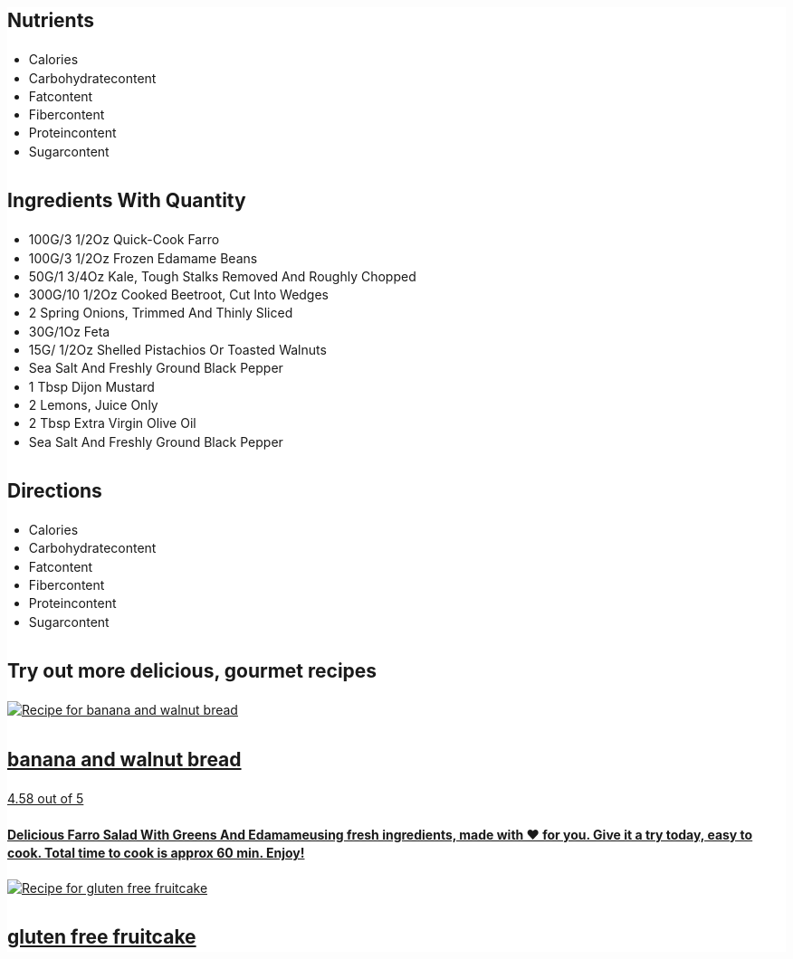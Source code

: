 <h2>Nutrients</h2>
<ul><li>Calories</li><li>Carbohydratecontent</li><li>Fatcontent</li><li>Fibercontent</li><li>Proteincontent</li><li>Sugarcontent</li></ul>

<h2>Ingredients With Quantity </h2>
<ul><li>100G/3 1/2Oz Quick-Cook Farro</li><li>100G/3 1/2Oz Frozen Edamame Beans</li><li>50G/1 3/4Oz Kale, Tough Stalks Removed And Roughly Chopped</li><li>300G/10 1/2Oz Cooked Beetroot, Cut Into Wedges</li><li>2 Spring Onions, Trimmed And Thinly Sliced</li><li>30G/1Oz Feta</li><li>15G/ 1/2Oz Shelled Pistachios Or Toasted Walnuts</li><li>Sea Salt And Freshly Ground Black Pepper</li><li>1 Tbsp Dijon Mustard</li><li>2 Lemons, Juice Only</li><li>2 Tbsp Extra Virgin Olive Oil</li><li>Sea Salt And Freshly Ground Black Pepper</li></ul>

<h2>Directions</h2>
<ul><li>Calories</li><li>Carbohydratecontent</li><li>Fatcontent</li><li>Fibercontent</li><li>Proteincontent</li><li>Sugarcontent</li></ul>

<h2>Try out more delicious, gourmet recipes</h2>
<div class="row listrecent"><div class="col-lg-4 col-md-6 mb-30px card-group">
        <div class="card h-100">
        <div class="maxthumb">
          <a href="banana-and-walnut-bread" target="_blank">
            <img
            canonical_url="banana-and-walnut-bread"
            alt="Recipe for  banana and walnut bread"
            class="img-fluid lazyimg"
            src="https://images.pexels.com/photos/6401669/pexels-photo-6401669.jpeg?auto=compress&cs=tinysrgb&h=650&w=940">
          </a>
        </div>
        <a class="text-dark" href="banana-and-walnut-bread" target="_blank">
        <div class="card-body">
          <h2 class="card-title">
             banana and walnut bread
          </h2>
          <span class="fa fa-star checked"></span>
        <span class="fa fa-star checked"></span>
        <span class="fa fa-star checked"></span>
        <span class="fa fa-star checked"></span>
        <span class="fa fa-star checked"></span> <span>4.58 out of 5</span>
          <h4 class="card-text">
            <div>Delicious Farro Salad With Greens And Edamameusing fresh ingredients, made with ❤️ for you. Give it a try today, easy to cook. Total time to cook is approx 60 min. Enjoy!</div>
          </h4>
        </div>
        </a>
      </div>
      </div><div class="col-lg-4 col-md-6 mb-30px card-group">
        <div class="card h-100">
        <div class="maxthumb">
          <a href="gluten-free-fruitcake" target="_blank">
            <img
            canonical_url="gluten-free-fruitcake"
            alt="Recipe for  gluten free fruitcake"
            class="img-fluid lazyimg"
            src="https://images.pexels.com/photos/39853/woman-girl-freedom-happy-39853.jpeg?auto=compress&cs=tinysrgb&h=650&w=940">
          </a>
        </div>
        <a class="text-dark" href="gluten-free-fruitcake" target="_blank">
        <div class="card-body">
          <h2 class="card-title">
             gluten free fruitcake
          </h2>
          <span class="fa fa-star checked"></span>